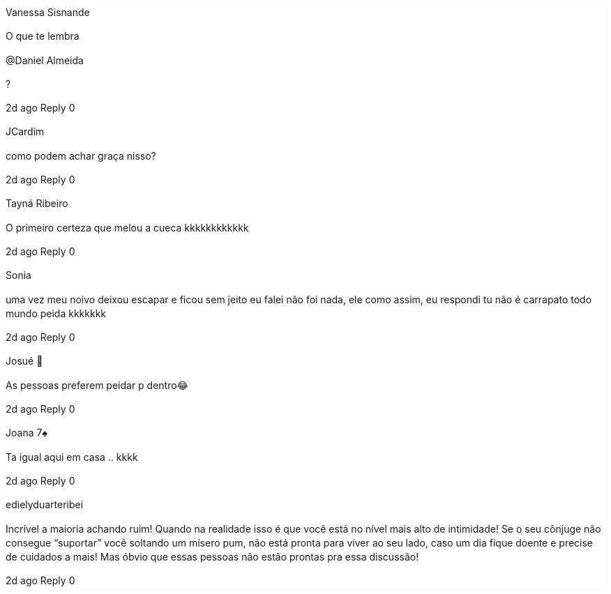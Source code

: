 Vanessa Sisnande

O que te lembra

@Daniel Almeida

?

2d ago
Reply
0

JCardim

como podem achar graça nisso?

2d ago
Reply
0

Tayná Ribeiro

O primeiro certeza que melou a cueca kkkkkkkkkkkk

2d ago
Reply
0

Sonia

uma vez meu noivo deixou escapar e ficou sem jeito eu falei não foi nada, ele como assim, eu respondi tu não é carrapato todo mundo peida kkkkkkk

2d ago
Reply
0

Josué 🦟

As pessoas preferem peidar p dentro😂

2d ago
Reply
0

Joana 7♠️

Ta igual aqui em casa .. kkkk

2d ago
Reply
0

edielyduarteribei

Incrível a maioria achando ruim! Quando na realidade isso é que você está no nível mais alto de intimidade! Se o seu cônjuge não consegue “suportar” você soltando um mísero pum, não está pronta para viver ao seu lado, caso um dia fique doente e precise de cuidados a mais! Mas óbvio que essas pessoas não estão prontas pra essa discussão!

2d ago
Reply
0

